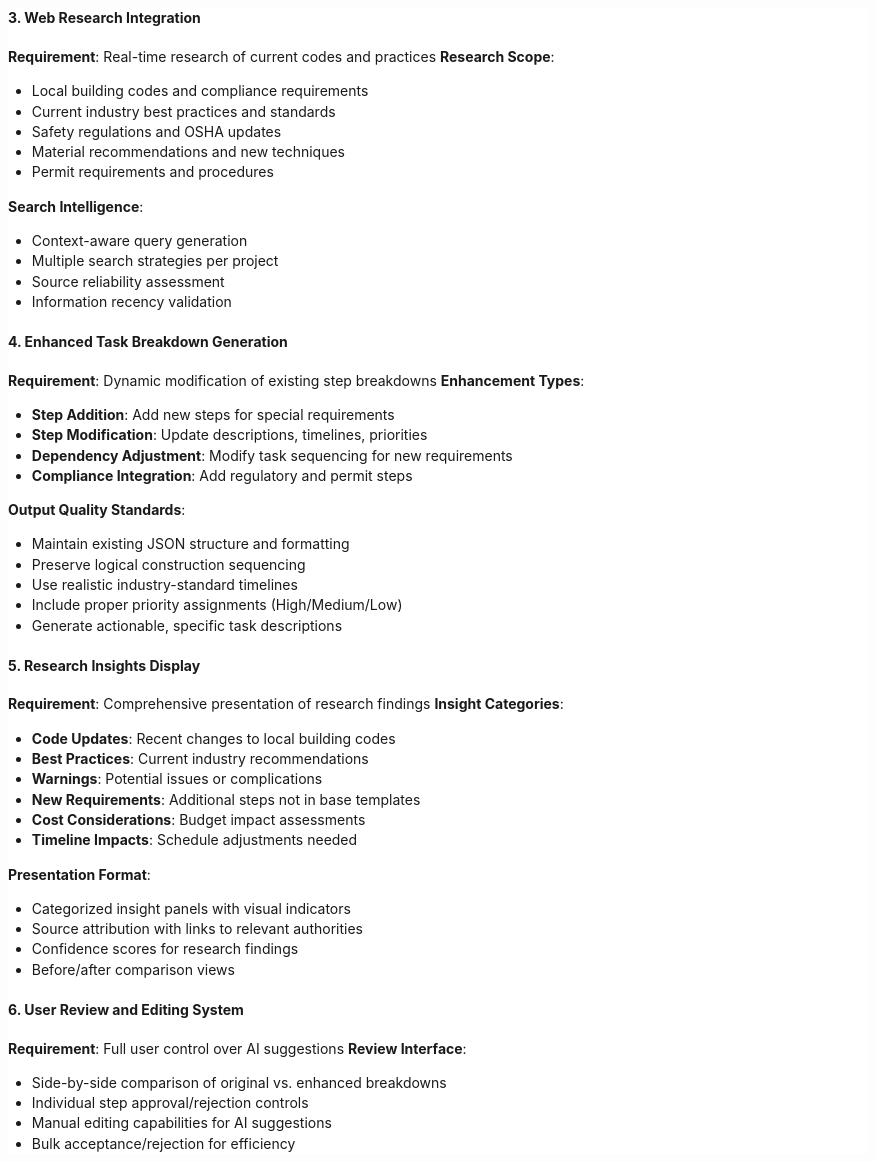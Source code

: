 #### 3. Web Research Integration
**Requirement**: Real-time research of current codes and practices
**Research Scope**:
- Local building codes and compliance requirements
- Current industry best practices and standards
- Safety regulations and OSHA updates
- Material recommendations and new techniques
- Permit requirements and procedures

**Search Intelligence**:
- Context-aware query generation
- Multiple search strategies per project
- Source reliability assessment
- Information recency validation

#### 4. Enhanced Task Breakdown Generation
**Requirement**: Dynamic modification of existing step breakdowns
**Enhancement Types**:
- **Step Addition**: Add new steps for special requirements
- **Step Modification**: Update descriptions, timelines, priorities
- **Dependency Adjustment**: Modify task sequencing for new requirements
- **Compliance Integration**: Add regulatory and permit steps

**Output Quality Standards**:
- Maintain existing JSON structure and formatting
- Preserve logical construction sequencing
- Use realistic industry-standard timelines
- Include proper priority assignments (High/Medium/Low)
- Generate actionable, specific task descriptions

#### 5. Research Insights Display
**Requirement**: Comprehensive presentation of research findings
**Insight Categories**:
- **Code Updates**: Recent changes to local building codes
- **Best Practices**: Current industry recommendations
- **Warnings**: Potential issues or complications
- **New Requirements**: Additional steps not in base templates
- **Cost Considerations**: Budget impact assessments
- **Timeline Impacts**: Schedule adjustments needed

**Presentation Format**:
- Categorized insight panels with visual indicators
- Source attribution with links to relevant authorities
- Confidence scores for research findings
- Before/after comparison views

#### 6. User Review and Editing System
**Requirement**: Full user control over AI suggestions
**Review Interface**:
- Side-by-side comparison of original vs. enhanced breakdowns
- Individual step approval/rejection controls
- Manual editing capabilities for AI suggestions
- Bulk acceptance/rejection for efficiency
